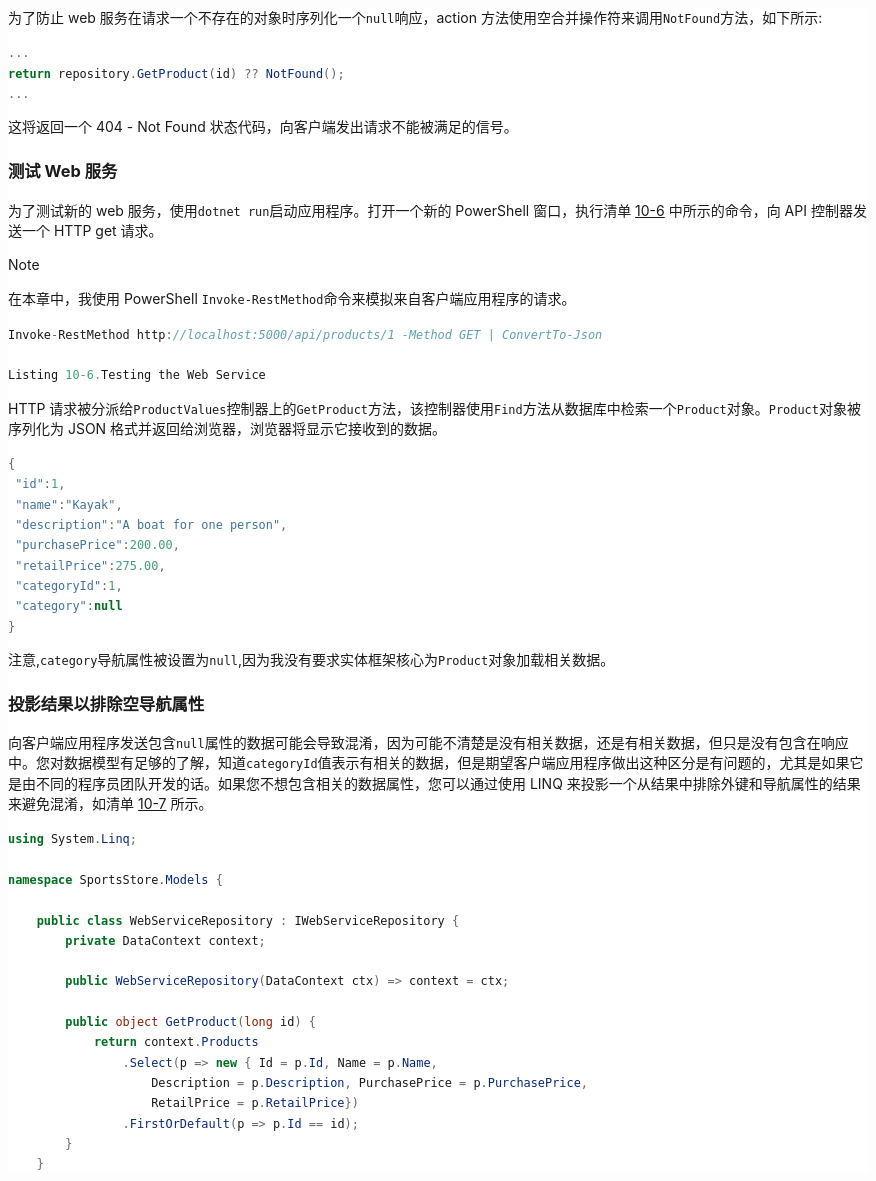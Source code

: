 为了防止 web 服务在请求一个不存在的对象时序列化一个`null`响应，action 方法使用空合并操作符来调用`NotFound`方法，如下所示:

```cs
...
return repository.GetProduct(id) ?? NotFound();
...

```

这将返回一个 404 - Not Found 状态代码，向客户端发出请求不能被满足的信号。

### 测试 Web 服务

为了测试新的 web 服务，使用`dotnet run`启动应用程序。打开一个新的 PowerShell 窗口，执行清单 [10-6](#Par30) 中所示的命令，向 API 控制器发送一个 HTTP get 请求。

Note

在本章中，我使用 PowerShell `Invoke-RestMethod`命令来模拟来自客户端应用程序的请求。

```cs
Invoke-RestMethod http://localhost:5000/api/products/1 -Method GET | ConvertTo-Json

Listing 10-6.Testing the Web Service

```

HTTP 请求被分派给`ProductValues`控制器上的`GetProduct`方法，该控制器使用`Find`方法从数据库中检索一个`Product`对象。`Product`对象被序列化为 JSON 格式并返回给浏览器，浏览器将显示它接收到的数据。

```cs
{
 "id":1,
 "name":"Kayak",
 "description":"A boat for one person",
 "purchasePrice":200.00,
 "retailPrice":275.00,
 "categoryId":1,
 "category":null
}

```

注意,`category`导航属性被设置为`null`,因为我没有要求实体框架核心为`Product`对象加载相关数据。

### 投影结果以排除空导航属性

向客户端应用程序发送包含`null`属性的数据可能会导致混淆，因为可能不清楚是没有相关数据，还是有相关数据，但只是没有包含在响应中。您对数据模型有足够的了解，知道`categoryId`值表示有相关的数据，但是期望客户端应用程序做出这种区分是有问题的，尤其是如果它是由不同的程序员团队开发的话。如果您不想包含相关的数据属性，您可以通过使用 LINQ 来投影一个从结果中排除外键和导航属性的结果来避免混淆，如清单 [10-7](#Par35) 所示。

```cs
using System.Linq;

namespace SportsStore.Models {

    public class WebServiceRepository : IWebServiceRepository {
        private DataContext context;

        public WebServiceRepository(DataContext ctx) => context = ctx;

        public object GetProduct(long id) {
            return context.Products
                .Select(p => new { Id = p.Id, Name = p.Name,
                    Description = p.Description, PurchasePrice = p.PurchasePrice,
                    RetailPrice = p.RetailPrice})
                .FirstOrDefault(p => p.Id == id);
        }
    }
```